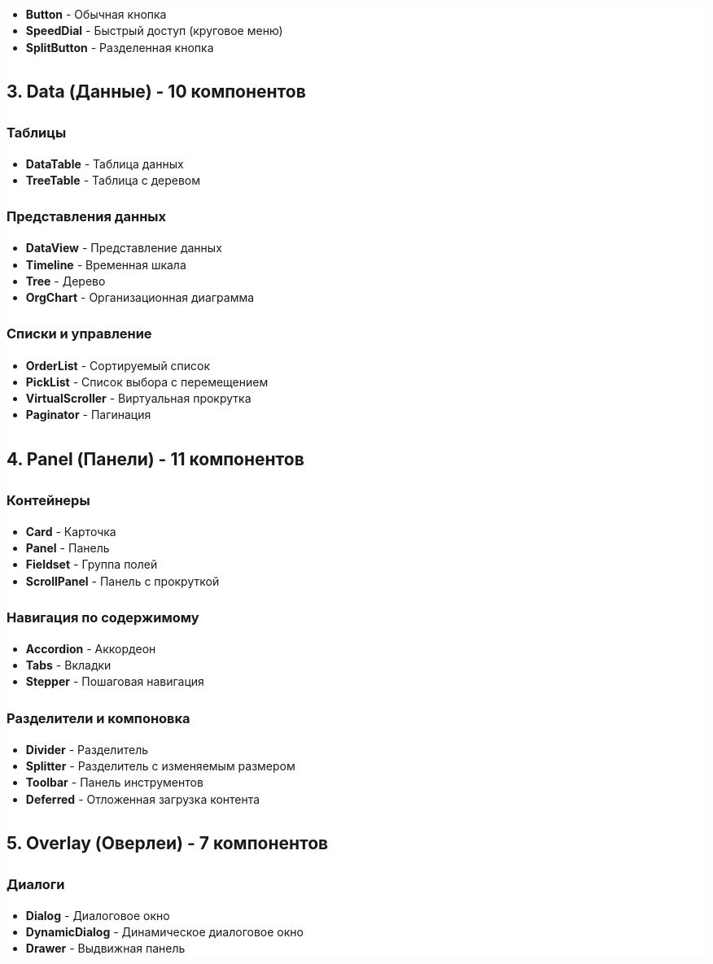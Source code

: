 - **Button** - Обычная кнопка
- **SpeedDial** - Быстрый доступ (круговое меню)
- **SplitButton** - Разделенная кнопка

## 3. Data (Данные) - 10 компонентов

### Таблицы
- **DataTable** - Таблица данных
- **TreeTable** - Таблица с деревом

### Представления данных
- **DataView** - Представление данных
- **Timeline** - Временная шкала
- **Tree** - Дерево
- **OrgChart** - Организационная диаграмма

### Списки и управление
- **OrderList** - Сортируемый список
- **PickList** - Список выбора с перемещением
- **VirtualScroller** - Виртуальная прокрутка
- **Paginator** - Пагинация

## 4. Panel (Панели) - 11 компонентов

### Контейнеры
- **Card** - Карточка
- **Panel** - Панель
- **Fieldset** - Группа полей
- **ScrollPanel** - Панель с прокруткой

### Навигация по содержимому
- **Accordion** - Аккордеон
- **Tabs** - Вкладки
- **Stepper** - Пошаговая навигация

### Разделители и компоновка
- **Divider** - Разделитель
- **Splitter** - Разделитель с изменяемым размером
- **Toolbar** - Панель инструментов
- **Deferred** - Отложенная загрузка контента

## 5. Overlay (Оверлеи) - 7 компонентов

### Диалоги
- **Dialog** - Диалоговое окно
- **DynamicDialog** - Динамическое диалоговое окно
- **Drawer** - Выдвижная панель

